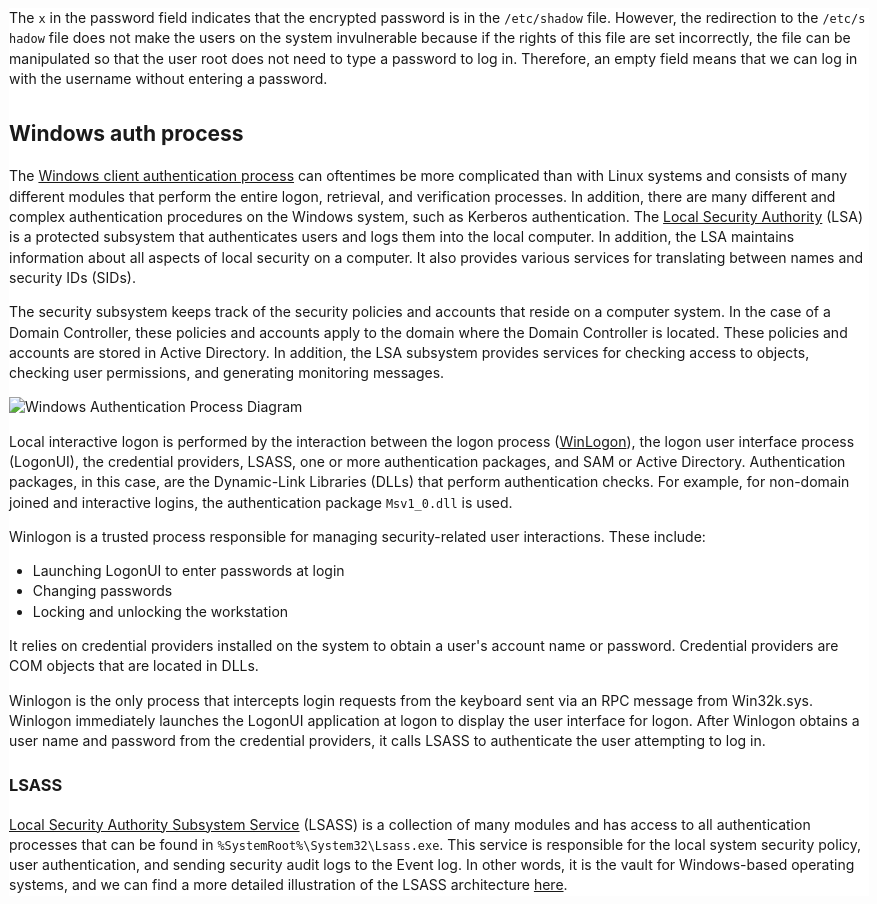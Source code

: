 The `x` in the password field indicates that the encrypted password is in the `/etc/shadow` file. However, the redirection to the `/etc/shadow` file does not make the users on the system invulnerable because if the rights of this file are set incorrectly, the file can be manipulated so that the user root does not need to type a password to log in. Therefore, an empty field means that we can log in with the username without entering a password.  

## Windows auth process

The [Windows client authentication process](https://docs.microsoft.com/en-us/windows-server/security/windows-authentication/credentials-processes-in-windows-authentication) can oftentimes be more complicated than with Linux systems and consists of many different modules that perform the entire logon, retrieval, and verification processes. In addition, there are many different and complex authentication procedures on the Windows system, such as Kerberos authentication. The [Local Security Authority](https://learn.microsoft.com/en-us/windows-server/security/credentials-protection-and-management/configuring-additional-lsa-protection) (LSA) is a protected subsystem that authenticates users and logs them into the local computer. In addition, the LSA maintains information about all aspects of local security on a computer. It also provides various services for translating between names and security IDs (SIDs).  

The security subsystem keeps track of the security policies and accounts that reside on a computer system. In the case of a Domain Controller, these policies and accounts apply to the domain where the Domain Controller is located. These policies and accounts are stored in Active Directory. In addition, the LSA subsystem provides services for checking access to objects, checking user permissions, and generating monitoring messages.  

![Windows Authentication Process Diagram](../.res/2023-04-22-16-15-20.png)  

Local interactive logon is performed by the interaction between the logon process ([WinLogon](https://www.microsoftpressstore.com/articles/article.aspx?p=2228450&seqNum=8)), the logon user interface process (LogonUI), the credential providers, LSASS, one or more authentication packages, and SAM or Active Directory. Authentication packages, in this case, are the Dynamic-Link Libraries (DLLs) that perform authentication checks. For example, for non-domain joined and interactive logins, the authentication package `Msv1_0.dll` is used.

Winlogon is a trusted process responsible for managing security-related user interactions. These include:

- Launching LogonUI to enter passwords at login
- Changing passwords
- Locking and unlocking the workstation

It relies on credential providers installed on the system to obtain a user's account name or password. Credential providers are COM objects that are located in DLLs.

Winlogon is the only process that intercepts login requests from the keyboard sent via an RPC message from Win32k.sys. Winlogon immediately launches the LogonUI application at logon to display the user interface for logon. After Winlogon obtains a user name and password from the credential providers, it calls LSASS to authenticate the user attempting to log in.

### LSASS

[Local Security Authority Subsystem Service](https://en.wikipedia.org/wiki/Local_Security_Authority_Subsystem_Service) (LSASS) is a collection of many modules and has access to all authentication processes that can be found in `%SystemRoot%\System32\Lsass.exe`. This service is responsible for the local system security policy, user authentication, and sending security audit logs to the Event log. In other words, it is the vault for Windows-based operating systems, and we can find a more detailed illustration of the LSASS architecture [here](https://docs.microsoft.com/en-us/previous-versions/windows/it-pro/windows-2000-server/cc961760(v=technet.10)?redirectedfrom=MSDN).
